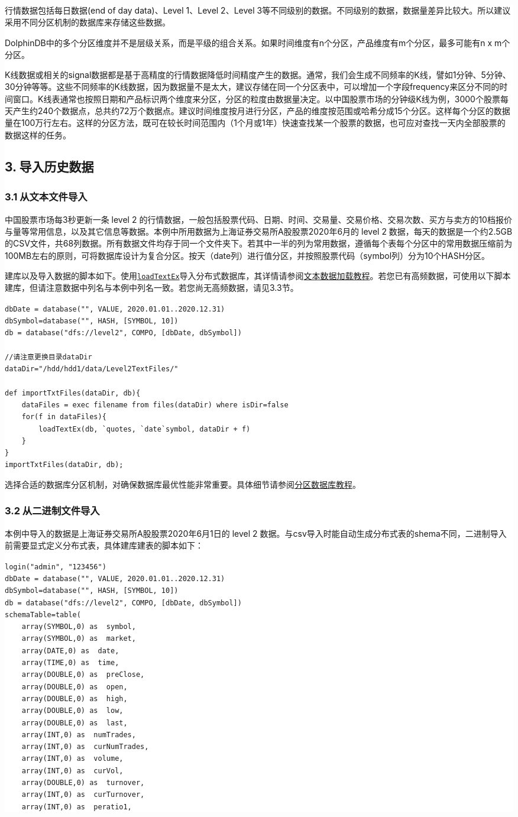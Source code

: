行情数据包括每日数据(end of day data)、Level 1、Level 2、Level 3等不同级别的数据。不同级别的数据，数据量差异比较大。所以建议采用不同分区机制的数据库来存储这些数据。

DolphinDB中的多个分区维度并不是层级关系，而是平级的组合关系。如果时间维度有n个分区，产品维度有m个分区，最多可能有n x m个分区。


K线数据或相关的signal数据都是基于高精度的行情数据降低时间精度产生的数据。通常，我们会生成不同频率的K线，譬如1分钟、5分钟、30分钟等等。这些不同频率的K线数据，因为数据量不是太大，建议存储在同一个分区表中，可以增加一个字段frequency来区分不同的时间窗口。K线表通常也按照日期和产品标识两个维度来分区，分区的粒度由数据量决定。以中国股票市场的分钟级K线为例，3000个股票每天产生约240个数据点，总共约72万个数据点。建议时间维度按月进行分区，产品的维度按范围或哈希分成15个分区。这样每个分区的数据量在100万行左右。这样的分区方法，既可在较长时间范围内（1个月或1年）快速查找某一个股票的数据，也可应对查找一天内全部股票的数据这样的任务。

## 3. 导入历史数据

### 3.1 从文本文件导入

中国股票市场每3秒更新一条 level 2 的行情数据，一般包括股票代码、日期、时间、交易量、交易价格、交易次数、买方与卖方的10档报价与量等常用信息，以及其它信息等数据。本例中所用数据为上海证券交易所A股股票2020年6月的 level 2 数据，每天的数据是一个约2.5GB的CSV文件，共68列数据。所有数据文件均存于同一个文件夹下。若其中一半的列为常用数据，遵循每个表每个分区中的常用数据压缩前为100MB左右的原则，可将数据库设计为复合分区。按天（date列）进行值分区，并按照股票代码（symbol列）分为10个HASH分区。

建库以及导入数据的脚本如下。使用[`loadTextEx`](https://www.dolphindb.cn/cn/help/FunctionsandCommands/FunctionReferences/l/loadTextEx.html)导入分布式数据库，其详情请参阅[文本数据加载教程](../数据库/import_csv.md)。若您已有高频数据，可使用以下脚本建库，但请注意数据中列名与本例中列名一致。若您尚无高频数据，请见3.3节。
```
dbDate = database("", VALUE, 2020.01.01..2020.12.31)
dbSymbol=database("", HASH, [SYMBOL, 10])
db = database("dfs://level2", COMPO, [dbDate, dbSymbol])

//请注意更换目录dataDir
dataDir="/hdd/hdd1/data/Level2TextFiles/"

def importTxtFiles(dataDir, db){
    dataFiles = exec filename from files(dataDir) where isDir=false
    for(f in dataFiles){
        loadTextEx(db, `quotes, `date`symbol, dataDir + f)
    }
}
importTxtFiles(dataDir, db);
```

选择合适的数据库分区机制，对确保数据库最优性能非常重要。具体细节请参阅[分区数据库教程](../数据库/database.md)。

### 3.2 从二进制文件导入

本例中导入的数据是上海证券交易所A股股票2020年6月1日的 level 2 数据。与csv导入时能自动生成分布式表的shema不同，二进制导入前需要显式定义分布式表，具体建库建表的脚本如下：
```
login("admin", "123456")
dbDate = database("", VALUE, 2020.01.01..2020.12.31)
dbSymbol=database("", HASH, [SYMBOL, 10])
db = database("dfs://level2", COMPO, [dbDate, dbSymbol])
schemaTable=table(	
	array(SYMBOL,0) as  symbol,
	array(SYMBOL,0) as  market,
	array(DATE,0) as  date,
	array(TIME,0) as  time,
	array(DOUBLE,0) as  preClose,
	array(DOUBLE,0) as  open,
	array(DOUBLE,0) as  high,
	array(DOUBLE,0) as  low,
	array(DOUBLE,0) as  last,
	array(INT,0) as  numTrades,
	array(INT,0) as  curNumTrades,
	array(INT,0) as  volume,
	array(INT,0) as  curVol,
	array(DOUBLE,0) as  turnover,
	array(INT,0) as  curTurnover,
	array(INT,0) as  peratio1,
```